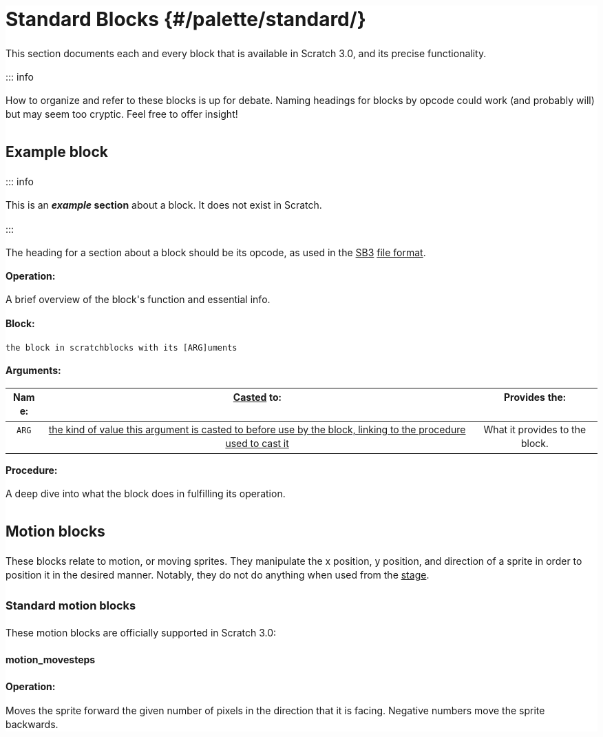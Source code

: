 # Standard Blocks {#/palette/standard/}

This section documents each and every block that is available in Scratch 3.0, and its precise functionality.

::: info

How to organize and refer to these blocks is up for debate. Naming headings for blocks by opcode could work (and probably will) but may seem too cryptic. Feel free to offer insight!

## Example block

::: info

This is an ***example* section** about a block. It does not exist in Scratch.

:::

The heading for a section about a block should be its opcode, as used in the [SB3](/files/#sb3) [file format](/files/#file-format).

**Operation:**

A brief overview of the block's function and essential info.

**Block:**

```sb
the block in scratchblocks with its [ARG]uments
```

**Arguments:**

| Name: | [Casted](/ideas/logic/#casting) to:                                                                                                    | Provides the:                  |
|:-----:|:-------------------------------------------------------------------------------------------------------------------------:|:------------------------------:|
| `ARG` | [the kind of value this argument is casted to before use by the block, linking to the procedure used to cast it](/ideas/values/) | What it provides to the block. |

**Procedure:**

A deep dive into what the block does in fulfilling its operation.

## Motion blocks

These blocks relate to motion, or moving sprites. They manipulate the x position, y position, and direction of a sprite in order to position it in the desired manner. Notably, they do not do anything when used from the [stage](/ideas/concepts/#stage).

### Standard motion blocks

These motion blocks are officially supported in Scratch 3.0:

#### motion_movesteps

**Operation:**

Moves the sprite forward the given number of pixels in the direction that it is facing. Negative numbers move the sprite backwards.
